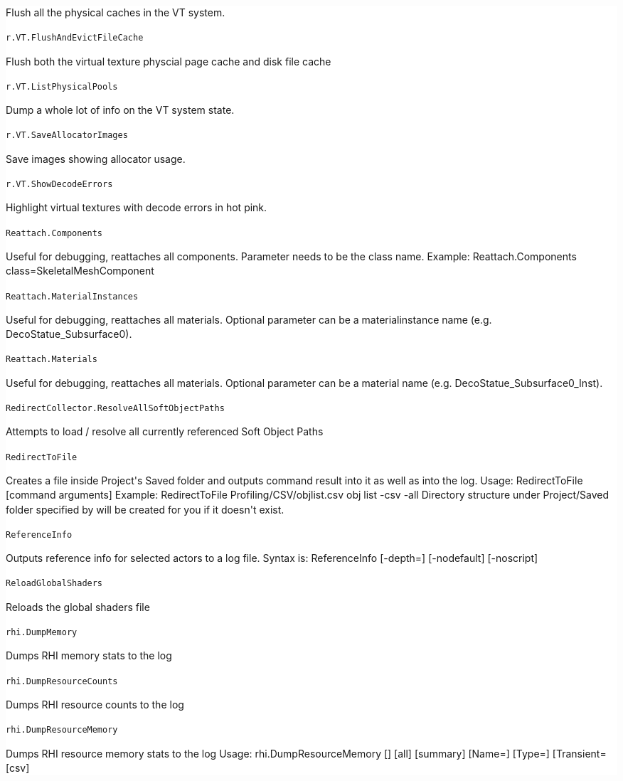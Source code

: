 Flush all the physical caches in the VT system.

`r.VT.FlushAndEvictFileCache`

Flush both the virtual texture physcial page cache and disk file cache

`r.VT.ListPhysicalPools`

Dump a whole lot of info on the VT system state.

`r.VT.SaveAllocatorImages`

Save images showing allocator usage.

`r.VT.ShowDecodeErrors`

Highlight virtual textures with decode errors in hot pink.

`Reattach.Components`

Useful for debugging, reattaches all components. Parameter needs to be the class name. Example: Reattach.Components class=SkeletalMeshComponent

`Reattach.MaterialInstances`

Useful for debugging, reattaches all materials. Optional parameter can be a materialinstance name (e.g. DecoStatue\_Subsurface0).

`Reattach.Materials`

Useful for debugging, reattaches all materials. Optional parameter can be a material name (e.g. DecoStatue\_Subsurface0\_Inst).

`RedirectCollector.ResolveAllSoftObjectPaths`

Attempts to load / resolve all currently referenced Soft Object Paths

`RedirectToFile`

Creates a file inside Project's Saved folder and outputs command result into it as well as into the log. Usage: RedirectToFile  \[command arguments\] Example: RedirectToFile Profiling/CSV/objlist.csv obj list -csv -all Directory structure under Project/Saved folder specified by will be created for you if it doesn't exist.

`ReferenceInfo`

Outputs reference info for selected actors to a log file. Syntax is: ReferenceInfo \[-depth=\] \[-nodefault\] \[-noscript\]

`ReloadGlobalShaders`

Reloads the global shaders file

`rhi.DumpMemory`

Dumps RHI memory stats to the log

`rhi.DumpResourceCounts`

Dumps RHI resource counts to the log

`rhi.DumpResourceMemory`

Dumps RHI resource memory stats to the log Usage: rhi.DumpResourceMemory \[\] \[all\] \[summary\] \[Name=\] \[Type=\] \[Transient= \[csv\]
